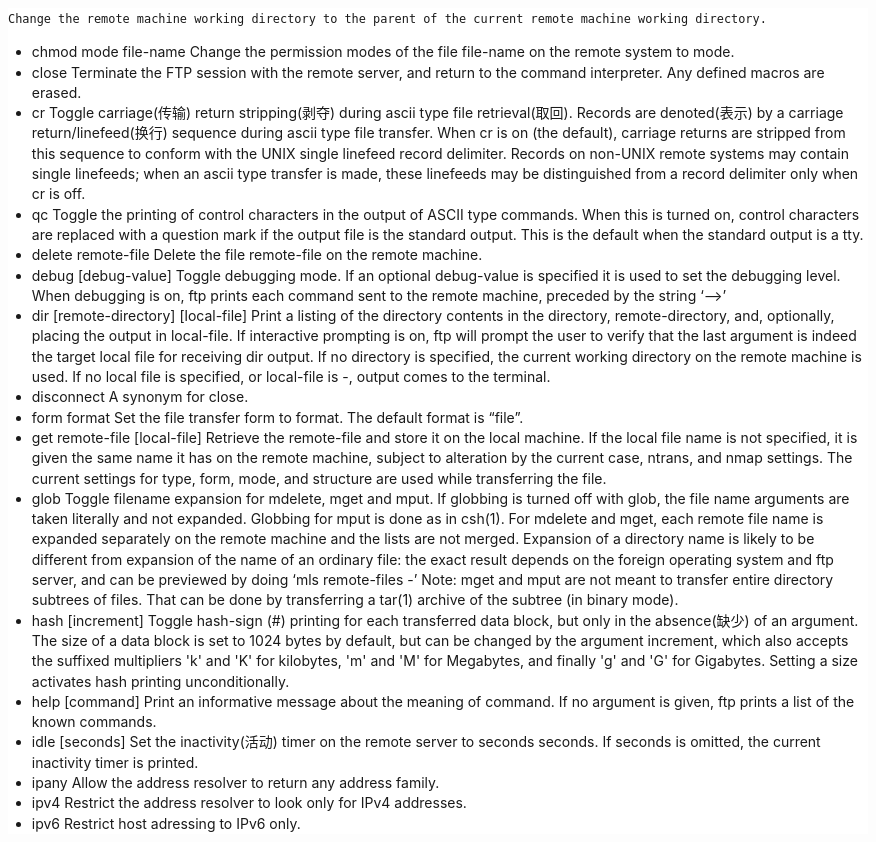     Change the remote machine working directory to the parent of the current remote machine working directory.
- chmod mode file-name
    Change the permission modes of the file file-name on the remote system to mode.
- close
    Terminate the FTP session with the remote server, and return to the command interpreter.  Any defined macros are erased.
- cr
    Toggle carriage(传输) return stripping(剥夺) during ascii type file retrieval(取回).  Records are denoted(表示) by a carriage return/linefeed(换行) sequence during ascii type file transfer.  When cr is on (the default), carriage returns are stripped from this sequence to conform with the UNIX single linefeed record delimiter.  Records on non-UNIX remote systems may contain single linefeeds; when an ascii type transfer is made, these linefeeds may be distinguished from a record delimiter only when cr is off.
- qc
    Toggle the printing of control characters in the output of ASCII type commands.  When this is turned on, control characters are replaced with a question mark if the output file is the standard output.  This is the default when the standard output is a tty.
- delete remote-file
    Delete the file remote-file on the remote machine.
- debug [debug-value]
    Toggle debugging mode.  If an optional debug-value is specified it is used to set the debugging level.  When debugging is on, ftp prints each command sent to the remote machine, preceded by the string ‘-->’
- dir [remote-directory] [local-file]
    Print a listing of the directory contents in the directory, remote-directory, and, optionally, placing the output in local-file.
If interactive prompting is on, ftp will prompt the user to verify that the last argument is indeed the target local file for
receiving dir output.  If no directory is specified, the current working directory on the remote machine is used.  If no local
file is specified, or local-file is -, output comes to the terminal.
- disconnect  A synonym for close.
- form format
    Set the file transfer form to format.  The default format is “file”.
- get remote-file [local-file]
    Retrieve the remote-file and store it on the local machine.  If the local file name is not specified, it is given the same name it has on the remote machine, subject to alteration by the current case, ntrans, and nmap settings.  The current settings for type, form, mode, and structure are used while transferring the file.
- glob
    Toggle filename expansion for mdelete, mget and mput.  If globbing is turned off with glob, the file name arguments are taken literally and not expanded.  Globbing for mput is done as in csh(1).  For mdelete and mget, each remote file name is expanded separately on the remote machine and the lists are not merged.  Expansion of a directory name is likely to be different from expansion of the name of an ordinary file: the exact result depends on the foreign operating system and ftp server, and can be previewed by doing ‘mls remote-files -’ Note: mget and mput are not meant to transfer entire directory subtrees of files.  That can be done by transferring a tar(1) archive of the subtree (in binary mode).
- hash [increment]
    Toggle hash-sign (#) printing for each transferred data block, but only in the absence(缺少) of an argument.  The size of a data block is set to 1024 bytes by default, but can be changed by the argument increment, which also accepts the suffixed multipliers 'k' and 'K' for kilobytes, 'm' and 'M' for Megabytes, and finally 'g' and 'G' for Gigabytes.  Setting a size activates hash printing unconditionally.
- help [command]
    Print an informative message about the meaning of command.  If no argument is given, ftp prints a list of the known commands.
- idle [seconds]
    Set the inactivity(活动) timer on the remote server to seconds seconds.  If seconds is omitted, the current inactivity timer is printed.
- ipany       Allow the address resolver to return any address family.
- ipv4        Restrict the address resolver to look only for IPv4 addresses.
- ipv6        Restrict host adressing to IPv6 only.
